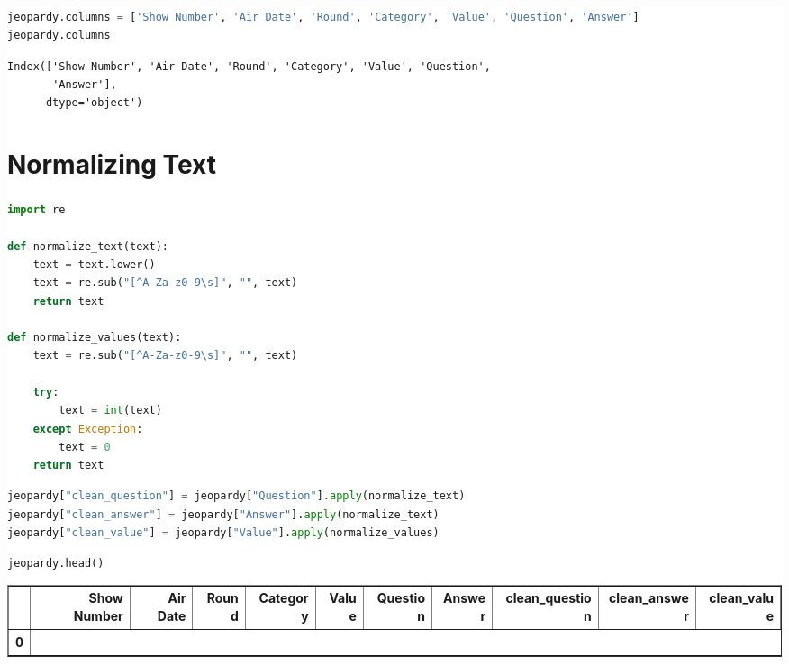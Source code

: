 
```python
jeopardy.columns = ['Show Number', 'Air Date', 'Round', 'Category', 'Value', 'Question', 'Answer']
jeopardy.columns
```




    Index(['Show Number', 'Air Date', 'Round', 'Category', 'Value', 'Question',
           'Answer'],
          dtype='object')



# Normalizing Text


```python
import re

def normalize_text(text):
    text = text.lower()
    text = re.sub("[^A-Za-z0-9\s]", "", text)
    return text

def normalize_values(text):
    text = re.sub("[^A-Za-z0-9\s]", "", text)

    try:
        text = int(text)
    except Exception:
        text = 0
    return text

```


```python
jeopardy["clean_question"] = jeopardy["Question"].apply(normalize_text)
jeopardy["clean_answer"] = jeopardy["Answer"].apply(normalize_text)
jeopardy["clean_value"] = jeopardy["Value"].apply(normalize_values)
```


```python
jeopardy.head()
```




<div>
<table border="1" class="dataframe">
  <thead>
    <tr style="text-align: right;">
      <th></th>
      <th>Show Number</th>
      <th>Air Date</th>
      <th>Round</th>
      <th>Category</th>
      <th>Value</th>
      <th>Question</th>
      <th>Answer</th>
      <th>clean_question</th>
      <th>clean_answer</th>
      <th>clean_value</th>
    </tr>
  </thead>
  <tbody>
    <tr>
      <th>0</th>